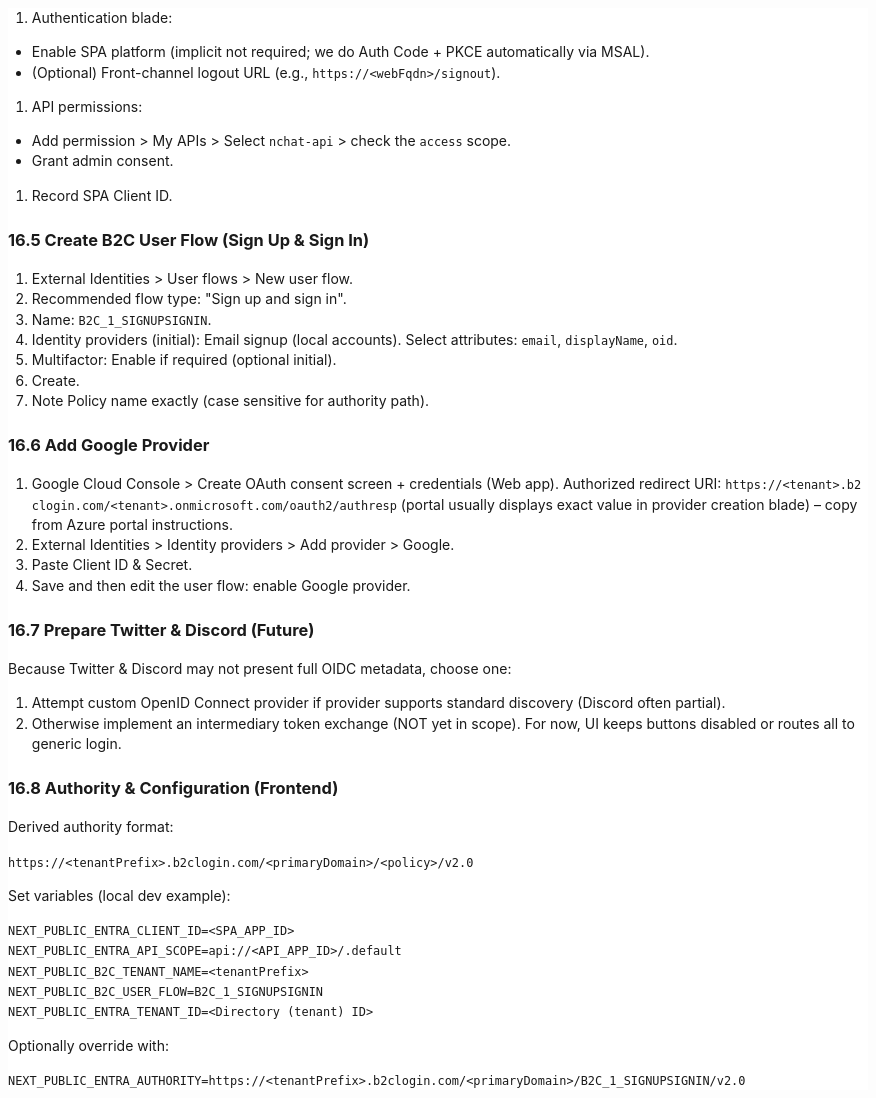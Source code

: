 1. Authentication blade:

- Enable SPA platform (implicit not required; we do Auth Code + PKCE automatically via MSAL).
- (Optional) Front-channel logout URL (e.g., `https://<webFqdn>/signout`).

1. API permissions:

- Add permission > My APIs > Select `nchat-api` > check the `access` scope.
- Grant admin consent.

1. Record SPA Client ID.

### 16.5 Create B2C User Flow (Sign Up & Sign In)
1. External Identities > User flows > New user flow.
1. Recommended flow type: "Sign up and sign in".
1. Name: `B2C_1_SIGNUPSIGNIN`.
1. Identity providers (initial): Email signup (local accounts). Select attributes: `email`, `displayName`, `oid`.
1. Multifactor: Enable if required (optional initial).
1. Create.
1. Note Policy name exactly (case sensitive for authority path).

### 16.6 Add Google Provider
1. Google Cloud Console > Create OAuth consent screen + credentials (Web app). Authorized redirect URI: `https://<tenant>.b2clogin.com/<tenant>.onmicrosoft.com/oauth2/authresp` (portal usually displays exact value in provider creation blade) – copy from Azure portal instructions.
1. External Identities > Identity providers > Add provider > Google.
1. Paste Client ID & Secret.
1. Save and then edit the user flow: enable Google provider.

### 16.7 Prepare Twitter & Discord (Future)
Because Twitter & Discord may not present full OIDC metadata, choose one:
1. Attempt custom OpenID Connect provider if provider supports standard discovery (Discord often partial).
2. Otherwise implement an intermediary token exchange (NOT yet in scope). For now, UI keeps buttons disabled or routes all to generic login.

### 16.8 Authority & Configuration (Frontend)
Derived authority format:
```
https://<tenantPrefix>.b2clogin.com/<primaryDomain>/<policy>/v2.0
```
Set variables (local dev example):
```
NEXT_PUBLIC_ENTRA_CLIENT_ID=<SPA_APP_ID>
NEXT_PUBLIC_ENTRA_API_SCOPE=api://<API_APP_ID>/.default
NEXT_PUBLIC_B2C_TENANT_NAME=<tenantPrefix>
NEXT_PUBLIC_B2C_USER_FLOW=B2C_1_SIGNUPSIGNIN
NEXT_PUBLIC_ENTRA_TENANT_ID=<Directory (tenant) ID>
```
Optionally override with:
```
NEXT_PUBLIC_ENTRA_AUTHORITY=https://<tenantPrefix>.b2clogin.com/<primaryDomain>/B2C_1_SIGNUPSIGNIN/v2.0
```
